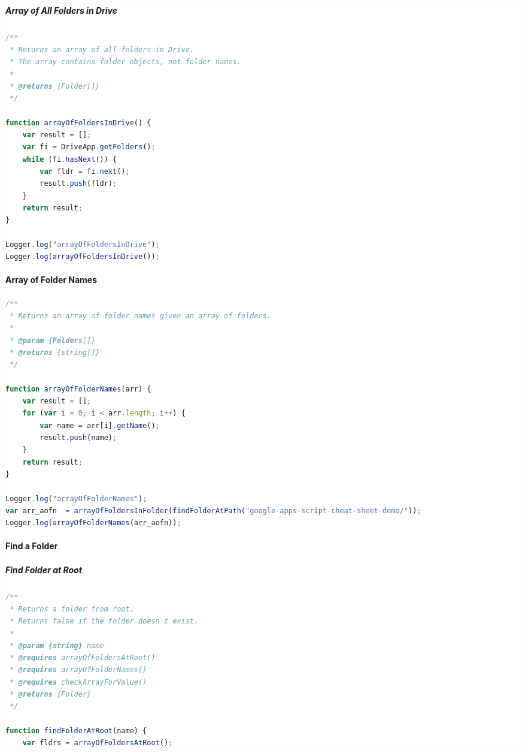 ##### Array of All Folders in Drive #####

```javascript
/**
 * Returns an array of all folders in Drive.
 * The array contains folder objects, not folder names.
 *
 * @returns {Folder[]}
 */

function arrayOfFoldersInDrive() {
    var result = [];
    var fi = DriveApp.getFolders();
    while (fi.hasNext()) {
        var fldr = fi.next();
        result.push(fldr);
    }
    return result;
}

Logger.log("arrayOfFoldersInDrive");
Logger.log(arrayOfFoldersInDrive()); 
```

#### Array of Folder Names ####

```javascript
/**
 * Returns an array of folder names given an array of folders.
 *
 * @param {Folders[]}
 * @returns {string[]}
 */

function arrayOfFolderNames(arr) {
    var result = [];
    for (var i = 0; i < arr.length; i++) {
        var name = arr[i].getName();
        result.push(name);
    }
    return result;
}

Logger.log("arrayOfFolderNames");
var arr_aofn  = arrayOfFoldersInFolder(findFolderAtPath("google-apps-script-cheat-sheet-demo/"));
Logger.log(arrayOfFolderNames(arr_aofn)); 
```

#### Find a Folder ####

##### Find Folder at Root #####

```javascript
/**
 * Returns a folder from root.
 * Returns false if the folder doesn't exist.
 *
 * @param {string} name
 * @requires arrayOfFoldersAtRoot()
 * @requires arrayOfFolderNames()
 * @requires checkArrayForValue()
 * @returns {Folder}
 */

function findFolderAtRoot(name) {
    var fldrs = arrayOfFoldersAtRoot();
```
